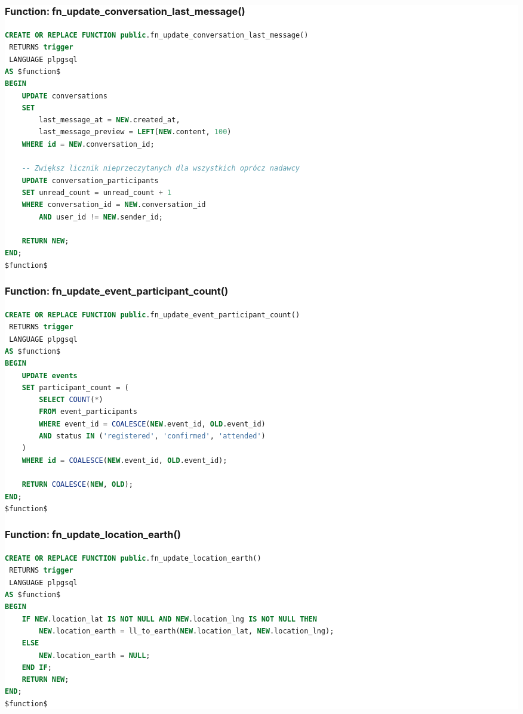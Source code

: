 ### Function: fn_update_conversation_last_message()
```sql
CREATE OR REPLACE FUNCTION public.fn_update_conversation_last_message()
 RETURNS trigger
 LANGUAGE plpgsql
AS $function$
BEGIN
    UPDATE conversations
    SET 
        last_message_at = NEW.created_at,
        last_message_preview = LEFT(NEW.content, 100)
    WHERE id = NEW.conversation_id;
    
    -- Zwiększ licznik nieprzeczytanych dla wszystkich oprócz nadawcy
    UPDATE conversation_participants
    SET unread_count = unread_count + 1
    WHERE conversation_id = NEW.conversation_id
        AND user_id != NEW.sender_id;
    
    RETURN NEW;
END;
$function$

```

### Function: fn_update_event_participant_count()
```sql
CREATE OR REPLACE FUNCTION public.fn_update_event_participant_count()
 RETURNS trigger
 LANGUAGE plpgsql
AS $function$
BEGIN
    UPDATE events 
    SET participant_count = (
        SELECT COUNT(*) 
        FROM event_participants 
        WHERE event_id = COALESCE(NEW.event_id, OLD.event_id)
        AND status IN ('registered', 'confirmed', 'attended')
    )
    WHERE id = COALESCE(NEW.event_id, OLD.event_id);
    
    RETURN COALESCE(NEW, OLD);
END;
$function$

```

### Function: fn_update_location_earth()
```sql
CREATE OR REPLACE FUNCTION public.fn_update_location_earth()
 RETURNS trigger
 LANGUAGE plpgsql
AS $function$
BEGIN
    IF NEW.location_lat IS NOT NULL AND NEW.location_lng IS NOT NULL THEN
        NEW.location_earth = ll_to_earth(NEW.location_lat, NEW.location_lng);
    ELSE
        NEW.location_earth = NULL;
    END IF;
    RETURN NEW;
END;
$function$

```